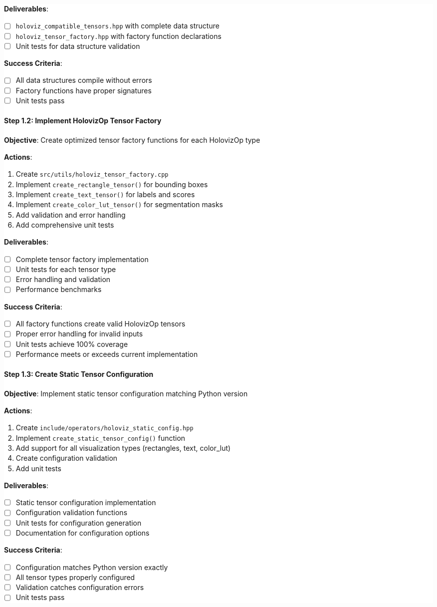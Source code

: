 **Deliverables**:
- [ ] `holoviz_compatible_tensors.hpp` with complete data structure
- [ ] `holoviz_tensor_factory.hpp` with factory function declarations
- [ ] Unit tests for data structure validation

**Success Criteria**:
- [ ] All data structures compile without errors
- [ ] Factory functions have proper signatures
- [ ] Unit tests pass

#### **Step 1.2: Implement HolovizOp Tensor Factory**
**Objective**: Create optimized tensor factory functions for each HolovizOp type

**Actions**:
1. Create `src/utils/holoviz_tensor_factory.cpp`
2. Implement `create_rectangle_tensor()` for bounding boxes
3. Implement `create_text_tensor()` for labels and scores
4. Implement `create_color_lut_tensor()` for segmentation masks
5. Add validation and error handling
6. Add comprehensive unit tests

**Deliverables**:
- [ ] Complete tensor factory implementation
- [ ] Unit tests for each tensor type
- [ ] Error handling and validation
- [ ] Performance benchmarks

**Success Criteria**:
- [ ] All factory functions create valid HolovizOp tensors
- [ ] Proper error handling for invalid inputs
- [ ] Unit tests achieve 100% coverage
- [ ] Performance meets or exceeds current implementation

#### **Step 1.3: Create Static Tensor Configuration**
**Objective**: Implement static tensor configuration matching Python version

**Actions**:
1. Create `include/operators/holoviz_static_config.hpp`
2. Implement `create_static_tensor_config()` function
3. Add support for all visualization types (rectangles, text, color_lut)
4. Create configuration validation
5. Add unit tests

**Deliverables**:
- [ ] Static tensor configuration implementation
- [ ] Configuration validation functions
- [ ] Unit tests for configuration generation
- [ ] Documentation for configuration options

**Success Criteria**:
- [ ] Configuration matches Python version exactly
- [ ] All tensor types properly configured
- [ ] Validation catches configuration errors
- [ ] Unit tests pass
